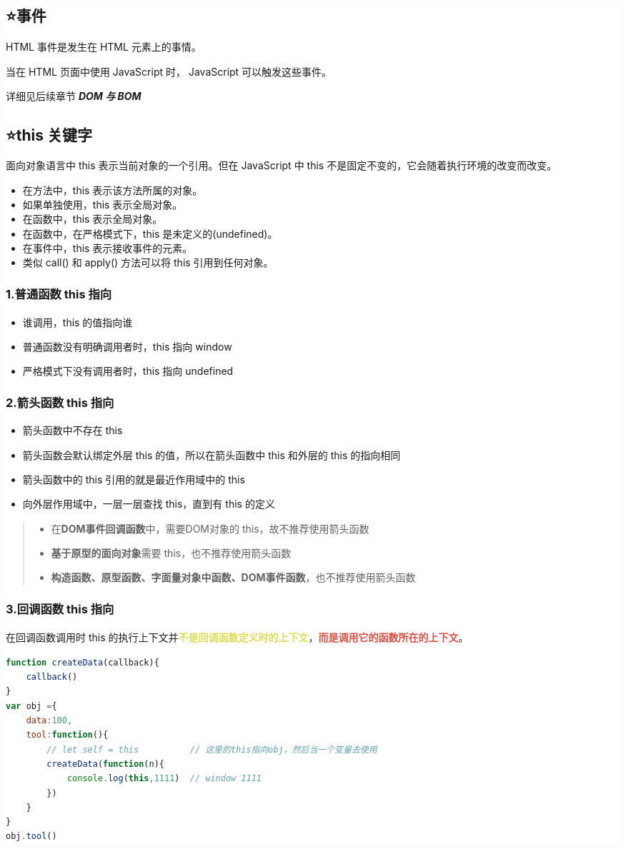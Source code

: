 

## :star:事件

HTML 事件是发生在 HTML 元素上的事情。

当在 HTML 页面中使用 JavaScript 时， JavaScript 可以触发这些事件。

详细见后续章节 ***DOM 与 BOM***



## :star:this 关键字

面向对象语言中 this 表示当前对象的一个引用。但在 JavaScript 中 this 不是固定不变的，它会随着执行环境的改变而改变。

- 在方法中，this 表示该方法所属的对象。
- 如果单独使用，this 表示全局对象。
- 在函数中，this 表示全局对象。
- 在函数中，在严格模式下，this 是未定义的(undefined)。
- 在事件中，this 表示接收事件的元素。
- 类似 call() 和 apply() 方法可以将 this 引用到任何对象。



### 1.普通函数 this 指向

- 谁调用，this 的值指向谁

- 普通函数没有明确调用者时，this 指向 window
- 严格模式下没有调用者时，this 指向 undefined

### 2.箭头函数 this 指向

- 箭头函数中不存在 this

- 箭头函数会默认绑定外层 this 的值，所以在箭头函数中 this 和外层的 this 的指向相同
- 箭头函数中的 this 引用的就是最近作用域中的 this
- 向外层作用域中，一层一层查找 this，直到有 this 的定义

> - 在**DOM事件回调函数**中，需要DOM对象的 this，故不推荐使用箭头函数
> - **基于原型的面向对象**需要 this，也不推荐使用箭头函数
>
> - **构造函数、原型函数、字面量对象中函数、DOM事件函数**，也不推荐使用箭头函数



### 3.回调函数 this 指向

在回调函数调用时 this 的执行上下文并<strong style="color:#DD5">不是回调函数定义时的上下文</strong>，<strong style="color:#DD5145">而是调用它的函数所在的上下文</strong>。

```js
function createData(callback){
    callback()
}
var obj ={
    data:100,
    tool:function(){
        // let self = this			// 这里的this指向obj，然后当一个变量去使用
        createData(function(n){
            console.log(this,1111)  // window 1111
        })
    }
}
obj.tool()
```
